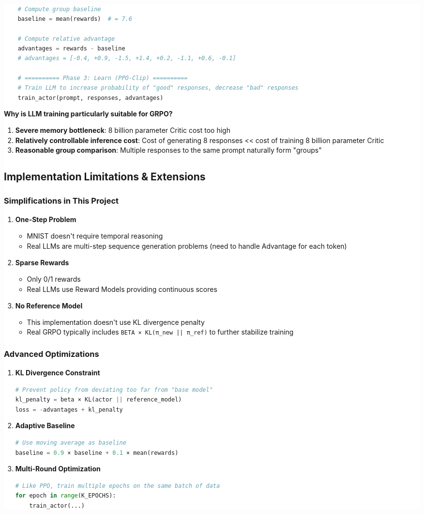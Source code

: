 ```python
    # Compute group baseline
    baseline = mean(rewards)  # = 7.6

    # Compute relative advantage
    advantages = rewards - baseline
    # advantages = [-0.4, +0.9, -1.5, +1.4, +0.2, -1.1, +0.6, -0.1]

    # ========== Phase 3: Learn (PPO-Clip) ==========
    # Train LLM to increase probability of "good" responses, decrease "bad" responses
    train_actor(prompt, responses, advantages)
```

**Why is LLM training particularly suitable for GRPO?**
1. **Severe memory bottleneck**: 8 billion parameter Critic cost too high
2. **Relatively controllable inference cost**: Cost of generating 8 responses << cost of training 8 billion parameter Critic
3. **Reasonable group comparison**: Multiple responses to the same prompt naturally form "groups"

## Implementation Limitations & Extensions

### Simplifications in This Project

1. **One-Step Problem**
   - MNIST doesn't require temporal reasoning
   - Real LLMs are multi-step sequence generation problems (need to handle Advantage for each token)

2. **Sparse Rewards**
   - Only 0/1 rewards
   - Real LLMs use Reward Models providing continuous scores

3. **No Reference Model**
   - This implementation doesn't use KL divergence penalty
   - Real GRPO typically includes `BETA × KL(π_new || π_ref)` to further stabilize training

### Advanced Optimizations

1. **KL Divergence Constraint**
   ```python
   # Prevent policy from deviating too far from "base model"
   kl_penalty = beta × KL(actor || reference_model)
   loss = -advantages + kl_penalty
   ```

2. **Adaptive Baseline**
   ```python
   # Use moving average as baseline
   baseline = 0.9 × baseline + 0.1 × mean(rewards)
   ```

3. **Multi-Round Optimization**
   ```python
   # Like PPO, train multiple epochs on the same batch of data
   for epoch in range(K_EPOCHS):
       train_actor(...)
   ```

